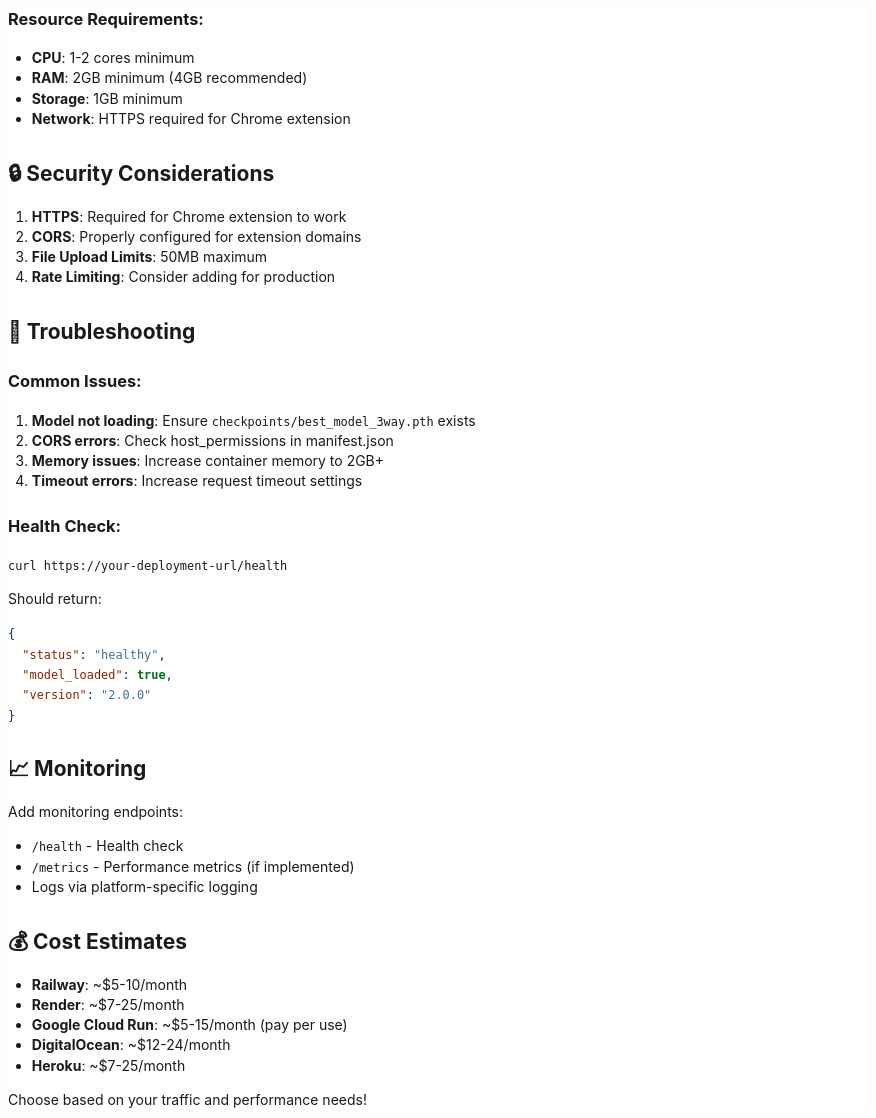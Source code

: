 ### Resource Requirements:
- **CPU**: 1-2 cores minimum
- **RAM**: 2GB minimum (4GB recommended)
- **Storage**: 1GB minimum
- **Network**: HTTPS required for Chrome extension

## 🔒 **Security Considerations**

1. **HTTPS**: Required for Chrome extension to work
2. **CORS**: Properly configured for extension domains
3. **File Upload Limits**: 50MB maximum
4. **Rate Limiting**: Consider adding for production

## 🚨 **Troubleshooting**

### Common Issues:
1. **Model not loading**: Ensure `checkpoints/best_model_3way.pth` exists
2. **CORS errors**: Check host_permissions in manifest.json
3. **Memory issues**: Increase container memory to 2GB+
4. **Timeout errors**: Increase request timeout settings

### Health Check:
```bash
curl https://your-deployment-url/health
```

Should return:
```json
{
  "status": "healthy",
  "model_loaded": true,
  "version": "2.0.0"
}
```

## 📈 **Monitoring**

Add monitoring endpoints:
- `/health` - Health check
- `/metrics` - Performance metrics (if implemented)
- Logs via platform-specific logging

## 💰 **Cost Estimates**

- **Railway**: ~$5-10/month
- **Render**: ~$7-25/month  
- **Google Cloud Run**: ~$5-15/month (pay per use)
- **DigitalOcean**: ~$12-24/month
- **Heroku**: ~$7-25/month

Choose based on your traffic and performance needs!